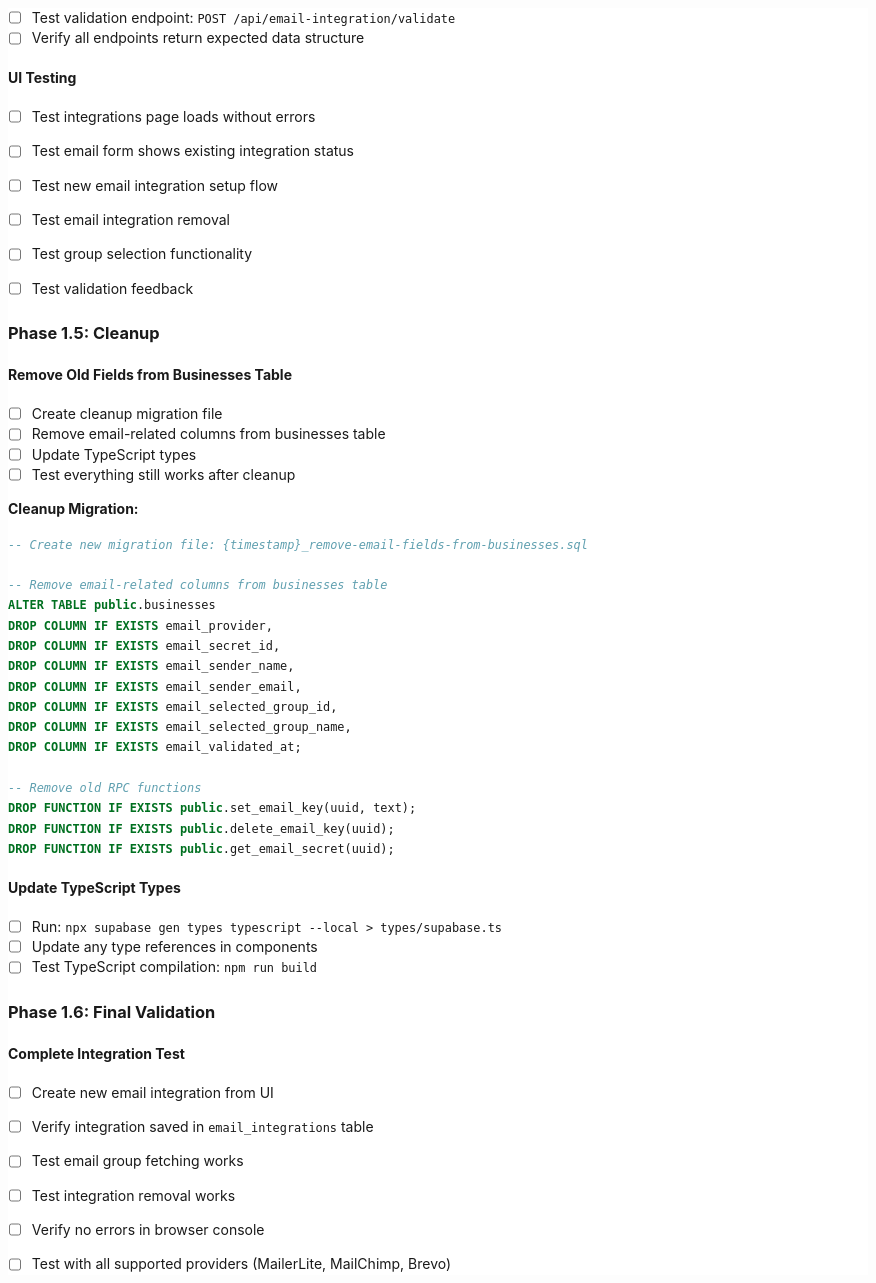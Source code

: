 - [ ] Test validation endpoint: `POST /api/email-integration/validate`
- [ ] Verify all endpoints return expected data structure

#### **UI Testing**
- [ ] Test integrations page loads without errors
- [ ] Test email form shows existing integration status
- [ ] Test new email integration setup flow
- [ ] Test email integration removal
- [ ] Test group selection functionality
- [ ] Test validation feedback



### **Phase 1.5: Cleanup**

#### **Remove Old Fields from Businesses Table**
- [ ] Create cleanup migration file
- [ ] Remove email-related columns from businesses table
- [ ] Update TypeScript types
- [ ] Test everything still works after cleanup

**Cleanup Migration:**
```sql
-- Create new migration file: {timestamp}_remove-email-fields-from-businesses.sql

-- Remove email-related columns from businesses table
ALTER TABLE public.businesses 
DROP COLUMN IF EXISTS email_provider,
DROP COLUMN IF EXISTS email_secret_id,
DROP COLUMN IF EXISTS email_sender_name,
DROP COLUMN IF EXISTS email_sender_email,
DROP COLUMN IF EXISTS email_selected_group_id,
DROP COLUMN IF EXISTS email_selected_group_name,
DROP COLUMN IF EXISTS email_validated_at;

-- Remove old RPC functions
DROP FUNCTION IF EXISTS public.set_email_key(uuid, text);
DROP FUNCTION IF EXISTS public.delete_email_key(uuid);
DROP FUNCTION IF EXISTS public.get_email_secret(uuid);
```

#### **Update TypeScript Types**
- [ ] Run: `npx supabase gen types typescript --local > types/supabase.ts`
- [ ] Update any type references in components
- [ ] Test TypeScript compilation: `npm run build`

### **Phase 1.6: Final Validation**

#### **Complete Integration Test**
- [ ] Create new email integration from UI
- [ ] Verify integration saved in `email_integrations` table

- [ ] Test email group fetching works
- [ ] Test integration removal works
- [ ] Verify no errors in browser console
- [ ] Test with all supported providers (MailerLite, MailChimp, Brevo)
